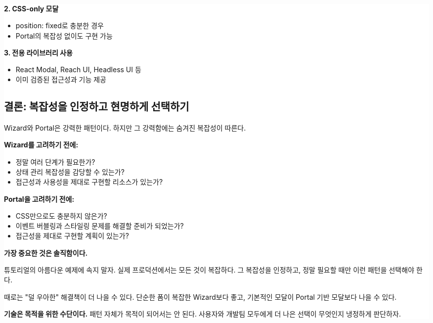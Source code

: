 **2. CSS-only 모달**
- position: fixed로 충분한 경우
- Portal의 복잡성 없이도 구현 가능

**3. 전용 라이브러리 사용**
- React Modal, Reach UI, Headless UI 등
- 이미 검증된 접근성과 기능 제공

## 결론: 복잡성을 인정하고 현명하게 선택하기

Wizard와 Portal은 강력한 패턴이다. 하지만 그 강력함에는 숨겨진 복잡성이 따른다.

**Wizard를 고려하기 전에:**
- 정말 여러 단계가 필요한가?
- 상태 관리 복잡성을 감당할 수 있는가?
- 접근성과 사용성을 제대로 구현할 리소스가 있는가?

**Portal을 고려하기 전에:**
- CSS만으로도 충분하지 않은가?
- 이벤트 버블링과 스타일링 문제를 해결할 준비가 되었는가?
- 접근성을 제대로 구현할 계획이 있는가?

**가장 중요한 것은 솔직함이다.** 

튜토리얼의 아름다운 예제에 속지 말자. 실제 프로덕션에서는 모든 것이 복잡하다. 그 복잡성을 인정하고, 정말 필요할 때만 이런 패턴을 선택해야 한다.

때로는 "덜 우아한" 해결책이 더 나을 수 있다. 단순한 폼이 복잡한 Wizard보다 좋고, 기본적인 모달이 Portal 기반 모달보다 나을 수 있다.

**기술은 목적을 위한 수단이다.** 패턴 자체가 목적이 되어서는 안 된다. 사용자와 개발팀 모두에게 더 나은 선택이 무엇인지 냉정하게 판단하자. 